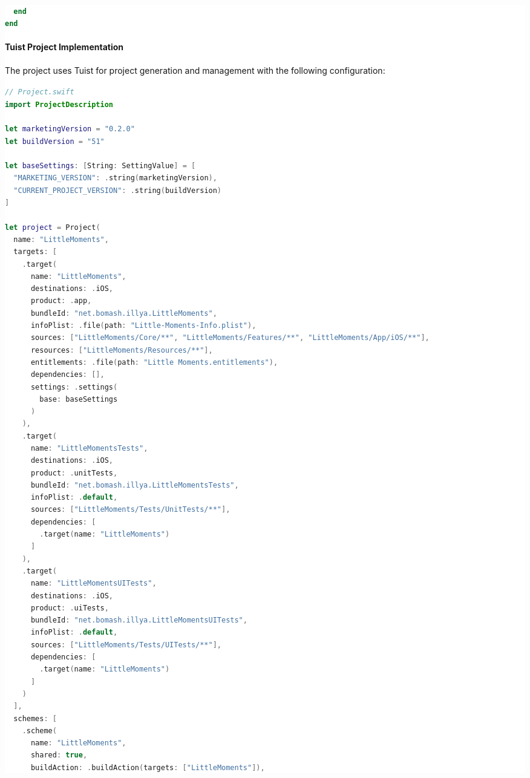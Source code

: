 ```ruby
  end
end
```

#### Tuist Project Implementation
The project uses Tuist for project generation and management with the following configuration:

```swift
// Project.swift
import ProjectDescription

let marketingVersion = "0.2.0"
let buildVersion = "51"

let baseSettings: [String: SettingValue] = [
  "MARKETING_VERSION": .string(marketingVersion),
  "CURRENT_PROJECT_VERSION": .string(buildVersion)
]

let project = Project(
  name: "LittleMoments",
  targets: [
    .target(
      name: "LittleMoments",
      destinations: .iOS,
      product: .app,
      bundleId: "net.bomash.illya.LittleMoments",
      infoPlist: .file(path: "Little-Moments-Info.plist"),
      sources: ["LittleMoments/Core/**", "LittleMoments/Features/**", "LittleMoments/App/iOS/**"],
      resources: ["LittleMoments/Resources/**"],
      entitlements: .file(path: "Little Moments.entitlements"),
      dependencies: [],
      settings: .settings(
        base: baseSettings
      )
    ),
    .target(
      name: "LittleMomentsTests",
      destinations: .iOS,
      product: .unitTests,
      bundleId: "net.bomash.illya.LittleMomentsTests",
      infoPlist: .default,
      sources: ["LittleMoments/Tests/UnitTests/**"],
      dependencies: [
        .target(name: "LittleMoments")
      ]
    ),
    .target(
      name: "LittleMomentsUITests",
      destinations: .iOS,
      product: .uiTests,
      bundleId: "net.bomash.illya.LittleMomentsUITests",
      infoPlist: .default,
      sources: ["LittleMoments/Tests/UITests/**"],
      dependencies: [
        .target(name: "LittleMoments")
      ]
    )
  ],
  schemes: [
    .scheme(
      name: "LittleMoments",
      shared: true,
      buildAction: .buildAction(targets: ["LittleMoments"]),
```